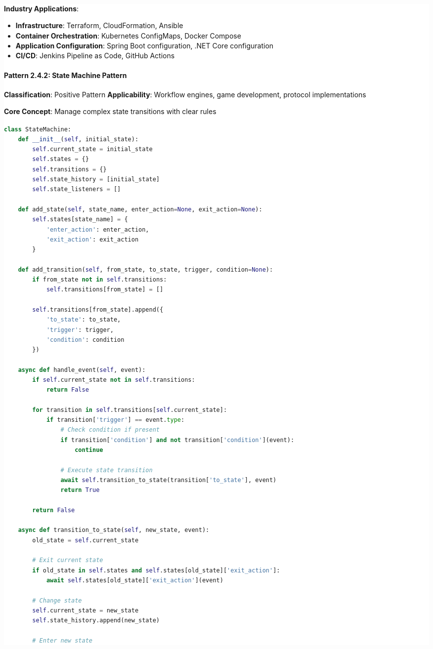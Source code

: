 **Industry Applications**:
- **Infrastructure**: Terraform, CloudFormation, Ansible
- **Container Orchestration**: Kubernetes ConfigMaps, Docker Compose
- **Application Configuration**: Spring Boot configuration, .NET Core configuration
- **CI/CD**: Jenkins Pipeline as Code, GitHub Actions

#### Pattern 2.4.2: State Machine Pattern
**Classification**: Positive Pattern
**Applicability**: Workflow engines, game development, protocol implementations

**Core Concept**: Manage complex state transitions with clear rules
```python
class StateMachine:
    def __init__(self, initial_state):
        self.current_state = initial_state
        self.states = {}
        self.transitions = {}
        self.state_history = [initial_state]
        self.state_listeners = []
    
    def add_state(self, state_name, enter_action=None, exit_action=None):
        self.states[state_name] = {
            'enter_action': enter_action,
            'exit_action': exit_action
        }
    
    def add_transition(self, from_state, to_state, trigger, condition=None):
        if from_state not in self.transitions:
            self.transitions[from_state] = []
        
        self.transitions[from_state].append({
            'to_state': to_state,
            'trigger': trigger,
            'condition': condition
        })
    
    async def handle_event(self, event):
        if self.current_state not in self.transitions:
            return False
        
        for transition in self.transitions[self.current_state]:
            if transition['trigger'] == event.type:
                # Check condition if present
                if transition['condition'] and not transition['condition'](event):
                    continue
                
                # Execute state transition
                await self.transition_to_state(transition['to_state'], event)
                return True
        
        return False
    
    async def transition_to_state(self, new_state, event):
        old_state = self.current_state
        
        # Exit current state
        if old_state in self.states and self.states[old_state]['exit_action']:
            await self.states[old_state]['exit_action'](event)
        
        # Change state
        self.current_state = new_state
        self.state_history.append(new_state)
        
        # Enter new state
```